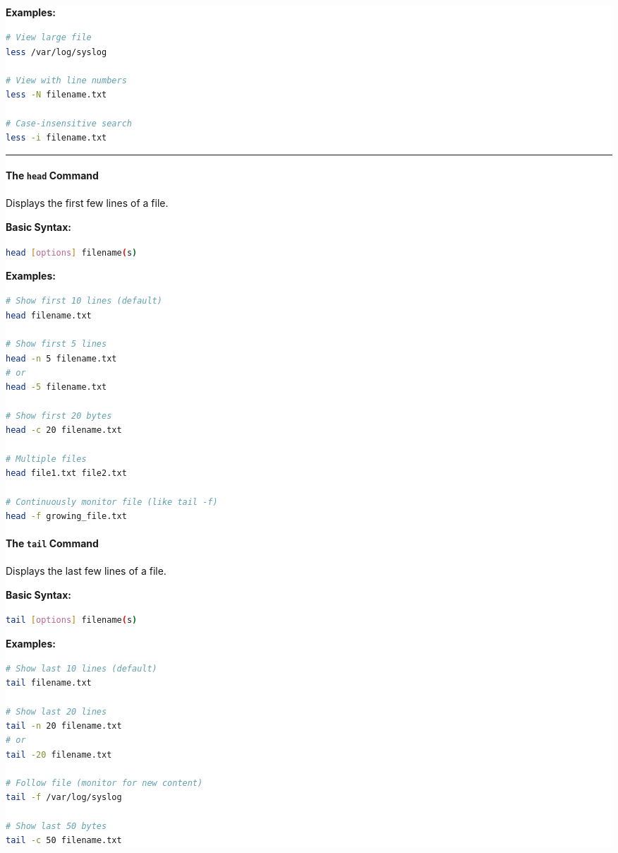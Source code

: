 **Examples:**

```bash
# View large file
less /var/log/syslog

# View with line numbers
less -N filename.txt

# Case-insensitive search
less -i filename.txt
```
---


#### The `head` Command
Displays the first few lines of a file.

**Basic Syntax:**

```bash
head [options] filename(s)
```

**Examples:**

```bash
# Show first 10 lines (default)
head filename.txt

# Show first 5 lines
head -n 5 filename.txt
# or
head -5 filename.txt

# Show first 20 bytes
head -c 20 filename.txt

# Multiple files
head file1.txt file2.txt

# Continuously monitor file (like tail -f)
head -f growing_file.txt
```

#### The `tail` Command
Displays the last few lines of a file.

**Basic Syntax:**

```bash
tail [options] filename(s)
```

**Examples:**

```bash
# Show last 10 lines (default)
tail filename.txt

# Show last 20 lines
tail -n 20 filename.txt
# or
tail -20 filename.txt

# Follow file (monitor for new content)
tail -f /var/log/syslog

# Show last 50 bytes
tail -c 50 filename.txt
```
